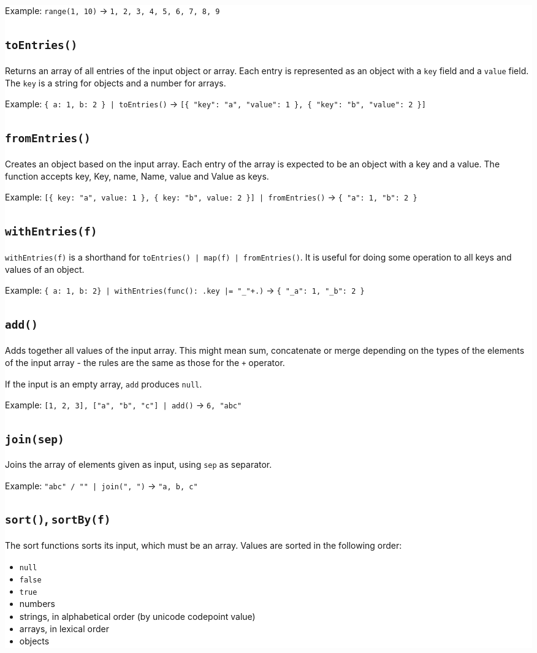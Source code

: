Example: `range(1, 10)` -> `1, 2, 3, 4, 5, 6, 7, 8, 9`

## `toEntries()`

Returns an array of all entries of the input object or array. Each entry is represented as an object with a `key` field and a `value` field. The `key` is a string for objects and a number for arrays.

Example: `{ a: 1, b: 2 } | toEntries()` -> `[{ "key": "a", "value": 1 }, { "key": "b", "value": 2 }]`

## `fromEntries()`

Creates an object based on the input array. Each entry of the array is expected to be an object with a key and a value. The function accepts key, Key, name, Name, value and Value as keys.

Example: `[{ key: "a", value: 1 }, { key: "b", value: 2 }] | fromEntries()` -> `{ "a": 1, "b": 2 }`

## `withEntries(f)`

`withEntries(f)` is a shorthand for `toEntries() | map(f) | fromEntries()`. It is useful for doing some operation to all keys and values of an object.

Example: `{ a: 1, b: 2} | withEntries(func(): .key |= "_"+.)` -> `{ "_a": 1, "_b": 2 }`

## `add()`

Adds together all values of the input array. This might mean sum, concatenate or merge depending on the types of the elements of the input array - the rules are the same as those for the `+` operator.

If the input is an empty array, `add` produces `null`.

Example: `[1, 2, 3], ["a", "b", "c"] | add()` -> `6, "abc"`

## `join(sep)`

Joins the array of elements given as input, using `sep` as separator.

Example: `"abc" / "" | join(", ")` -> `"a, b, c"`

## `sort()`, `sortBy(f)`

The sort functions sorts its input, which must be an array. Values are sorted in the following order:

- `null`
- `false`
- `true`
- numbers
- strings, in alphabetical order (by unicode codepoint value)
- arrays, in lexical order
- objects
